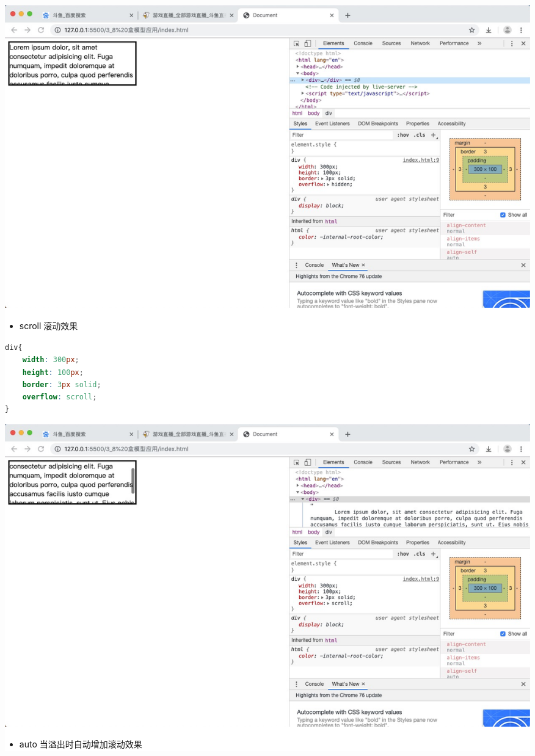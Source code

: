 ![](assets/2019-08-25-07-25-45.png)
- scroll 滚动效果

```css
div{
    width: 300px;
    height: 100px;
    border: 3px solid;
    overflow: scroll;
}
```
![](assets/2019-08-25-07-26-20.png)
- auto 当溢出时自动增加滚动效果
```css
```